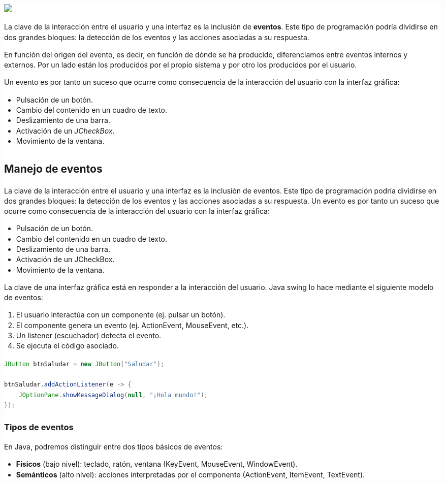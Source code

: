 ![](media/94d9f57d494e3315c939bdd7dd047e85.png)

La clave de la interacción entre el usuario y una interfaz es la inclusión de **eventos**. Este tipo de programación podría dividirse en dos grandes bloques: la detección de los eventos y las acciones asociadas a su respuesta.

En función del origen del evento, es decir, en función de dónde se ha producido, diferenciamos entre eventos internos y externos. Por un lado están los producidos por el propio sistema y por otro los producidos por el usuario.

Un evento es por tanto un suceso que ocurre como consecuencia de la interacción del usuario con la interfaz gráfica:

-   Pulsación de un botón.
-   Cambio del contenido en un cuadro de texto.
-   Deslizamiento de una barra.
-   Activación de un *JCheckBox*.
-   Movimiento de la ventana.


## Manejo de eventos

La clave de la interacción entre el usuario y una interfaz es la inclusión de eventos. Este tipo de programación podría dividirse en dos grandes bloques: la detección de los eventos y las acciones asociadas a su respuesta.
Un evento es por tanto un suceso que ocurre como consecuencia de la interacción del usuario con la interfaz gráfica:

- Pulsación de un botón.
- Cambio del contenido en un cuadro de texto.
- Deslizamiento de una barra.
- Activación de un JCheckBox.
- Movimiento de la ventana.

La clave de una interfaz gráfica está en responder a la interacción del usuario. Java swing lo hace mediante el siguiente modelo de eventos:
1. El usuario interactúa con un componente (ej. pulsar un botón).
2. El componente genera un evento (ej. ActionEvent, MouseEvent, etc.).
3. Un listener (escuchador) detecta el evento.
4. Se ejecuta el código asociado.

```java
JButton btnSaludar = new JButton("Saludar");

btnSaludar.addActionListener(e -> {
    JOptionPane.showMessageDialog(null, "¡Hola mundo!");
});
```

### Tipos de eventos

En Java, podremos distinguir entre dos tipos básicos de eventos:

-  **Físicos** (bajo nivel): teclado, ratón, ventana (KeyEvent, MouseEvent, WindowEvent).
-  **Semánticos** (alto nivel): acciones interpretadas por el componente (ActionEvent, ItemEvent, TextEvent).
